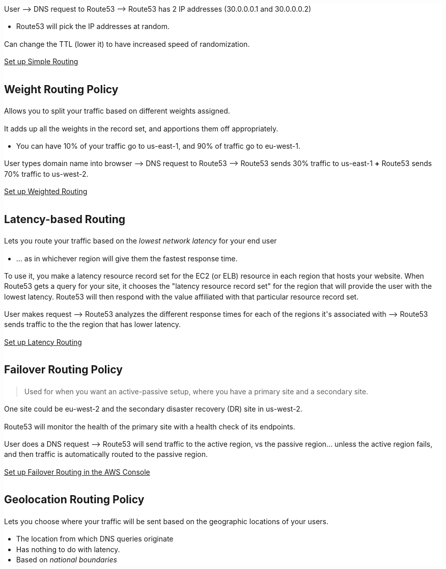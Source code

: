 User --> DNS request to Route53 --> Route53 has 2 IP addresses (30.0.0.0.1 and 30.0.0.0.2)

* Route53 will pick the IP addresses at random.

Can change the TTL (lower it) to have increased speed of randomization.

[Set up Simple Routing](#Set-up-Simple-Routing)

## Weight Routing Policy

Allows you to split your traffic based on different weights assigned. 

It adds up all the weights in the record set, and apportions them off appropriately.

* You can have 10% of your traffic go to us-east-1, and 90% of traffic go to eu-west-1.

User types domain name into browser --> DNS request to Route53 --> Route53 sends 30% traffic to us-east-1 **+** Route53 sends 70% traffic to us-west-2. 

[Set up Weighted Routing](#Set-up-Weighted-Routing)

## Latency-based Routing

Lets you route your traffic based on the *lowest network latency* for your end user

* ... as in whichever region will give them the fastest response time.

To use it, you make a latency resource record set for the EC2 (or ELB) resource in each region that hosts your website. When Route53 gets a query for your site, it chooses the "latency resource record set" for the region that will provide the user with the lowest latency. Route53 will then respond with the value affiliated with that particular resource record set. 

User makes request --> Route53 analyzes the different response times for each of the regions it's associated with --> Route53 sends traffic to the the region that has lower latency. 

[Set up Latency Routing](#Set-up-Latency-Routing)

## Failover Routing Policy

> Used for when you want an active-passive setup, where you have a primary site and a secondary site.

One site could be eu-west-2 and the secondary disaster recovery (DR) site in us-west-2.

Route53 will monitor the health of the primary site with a health check of its endpoints.

User does a DNS request --> Route53 will send traffic to the active region, vs the passive region... unless the active region fails, and then traffic is automatically routed to the passive region. 

[Set up Failover Routing in the AWS Console](#Set-up-Failover-Routing)

## Geolocation Routing Policy

Lets you choose where your traffic will be sent based on the geographic locations of your users.

* The location from which DNS queries originate
* Has nothing to do with latency.
* Based on *national boundaries*
